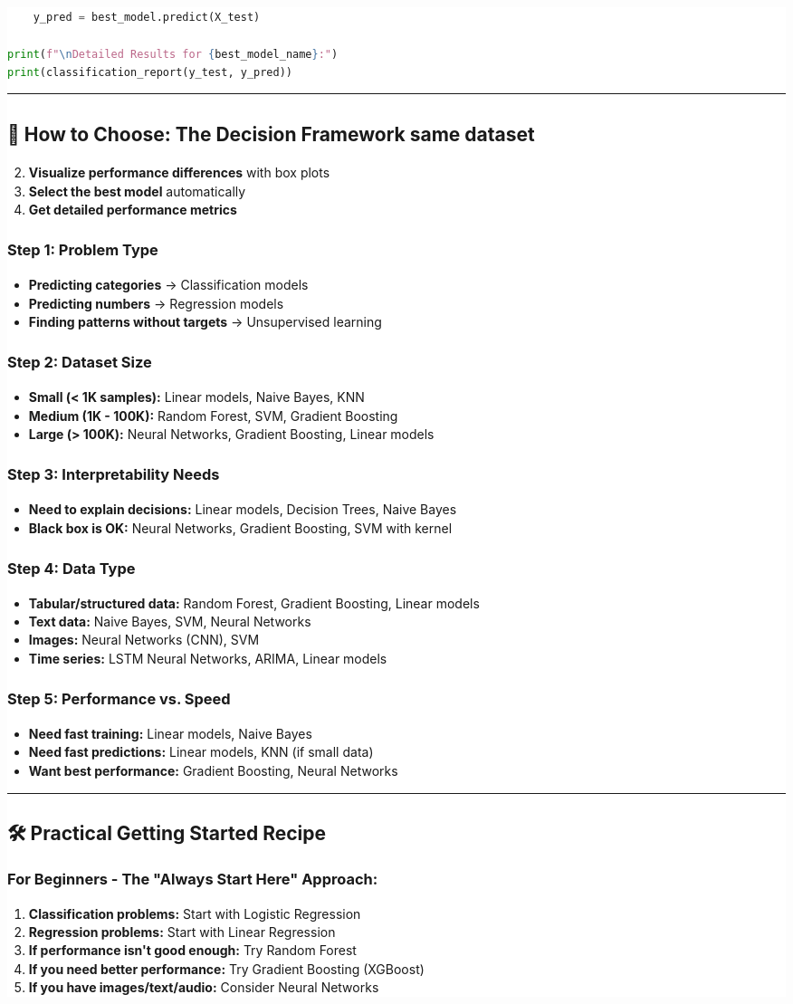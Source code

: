 ```python
    y_pred = best_model.predict(X_test)

print(f"\nDetailed Results for {best_model_name}:")
print(classification_report(y_test, y_pred))
```

---

## 🤔 How to Choose: The Decision Framework same dataset
2. **Visualize performance differences** with box plots
3. **Select the best model** automatically
4. **Get detailed performance metrics**

### Step 1: Problem Type
- **Predicting categories** → Classification models
- **Predicting numbers** → Regression models  
- **Finding patterns without targets** → Unsupervised learning

### Step 2: Dataset Size
- **Small (< 1K samples):** Linear models, Naive Bayes, KNN
- **Medium (1K - 100K):** Random Forest, SVM, Gradient Boosting
- **Large (> 100K):** Neural Networks, Gradient Boosting, Linear models

### Step 3: Interpretability Needs
- **Need to explain decisions:** Linear models, Decision Trees, Naive Bayes
- **Black box is OK:** Neural Networks, Gradient Boosting, SVM with kernel

### Step 4: Data Type
- **Tabular/structured data:** Random Forest, Gradient Boosting, Linear models
- **Text data:** Naive Bayes, SVM, Neural Networks
- **Images:** Neural Networks (CNN), SVM
- **Time series:** LSTM Neural Networks, ARIMA, Linear models

### Step 5: Performance vs. Speed
- **Need fast training:** Linear models, Naive Bayes
- **Need fast predictions:** Linear models, KNN (if small data)
- **Want best performance:** Gradient Boosting, Neural Networks

---

## 🛠️ Practical Getting Started Recipe

### For Beginners - The "Always Start Here" Approach:

1. **Classification problems:** Start with Logistic Regression
2. **Regression problems:** Start with Linear Regression  
3. **If performance isn't good enough:** Try Random Forest
4. **If you need better performance:** Try Gradient Boosting (XGBoost)
5. **If you have images/text/audio:** Consider Neural Networks
